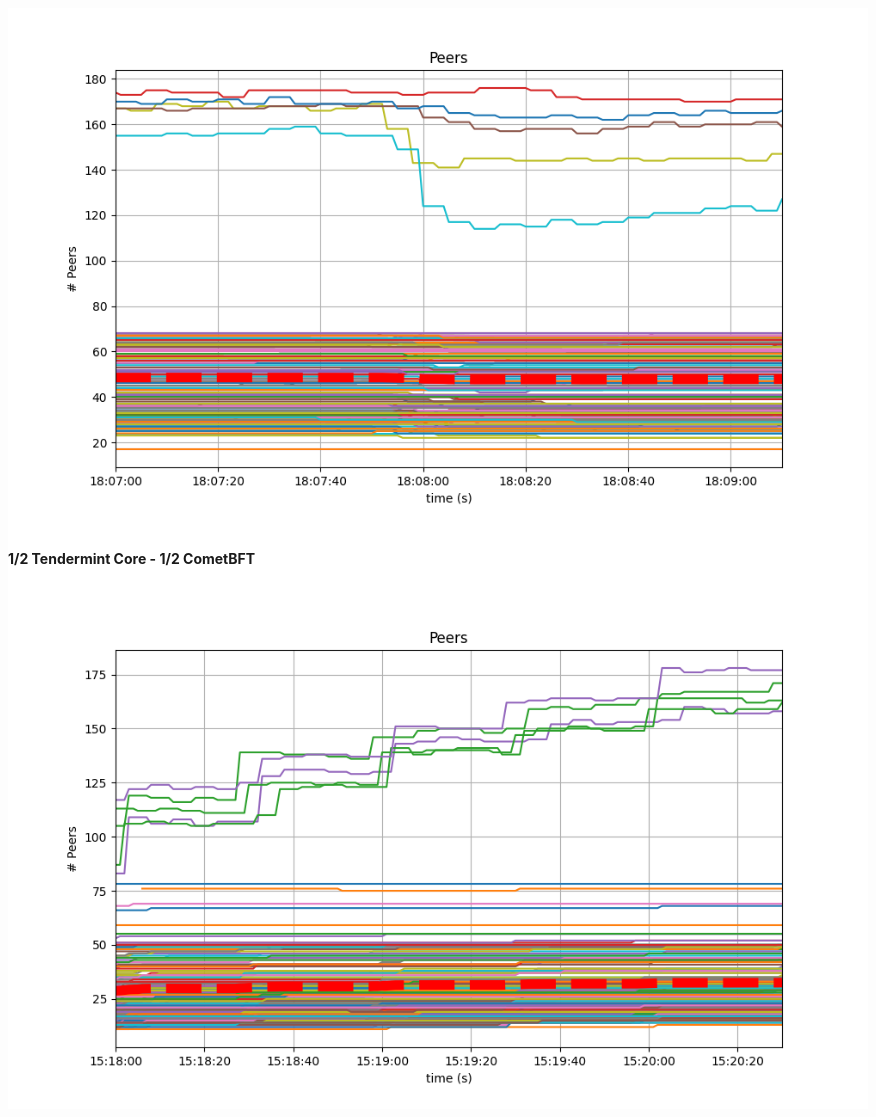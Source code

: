 ![peers-homogeneous](./img/homogeneous/peers.png)

#### 1/2 Tendermint Core - 1/2 CometBFT

![peers](./img/cmt1tm1/peers.png)
